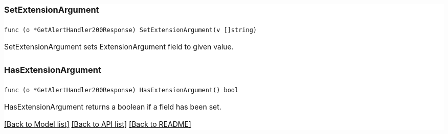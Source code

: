 ### SetExtensionArgument

`func (o *GetAlertHandler200Response) SetExtensionArgument(v []string)`

SetExtensionArgument sets ExtensionArgument field to given value.

### HasExtensionArgument

`func (o *GetAlertHandler200Response) HasExtensionArgument() bool`

HasExtensionArgument returns a boolean if a field has been set.


[[Back to Model list]](../README.md#documentation-for-models) [[Back to API list]](../README.md#documentation-for-api-endpoints) [[Back to README]](../README.md)


